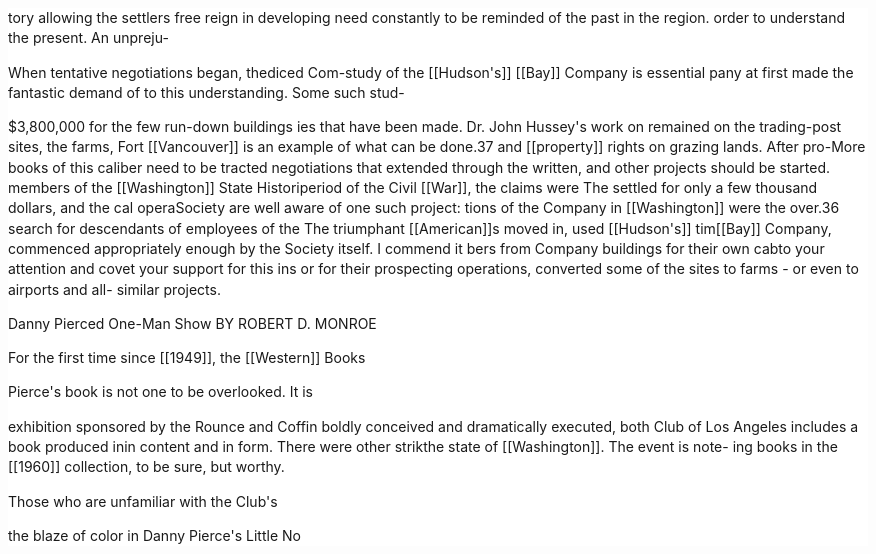 tory allowing the settlers free reign in developing
need constantly to be reminded of the past in
the region.
order to understand the present. An unpreju-

When tentative negotiations began, thediced
Com-study of the [[Hudson's]] [[Bay]] Company is
essential
pany at first made the fantastic demand
of to this understanding. Some such stud-

$3,800,000 for the few run-down buildings
ies that
have been made. Dr. John Hussey's work on
remained on the trading-post sites, the farms,
Fort [[Vancouver]] is an example of what can be
done.37
and [[property]] rights on grazing lands. After
pro-More books of this caliber need to be
tracted negotiations that extended through
the
written,
and other projects should be started.
members of the [[Washington]] State Historiperiod of the Civil [[War]], the claims were The
settled
for only a few thousand dollars, and the cal
operaSociety are well aware of one such project:
tions of the Company in [[Washington]] were the
over.36
search for descendants of employees of the
The triumphant [[American]]s moved in, used
[[Hudson's]]
tim[[Bay]] Company, commenced appropriately
enough by the Society itself. I commend it
bers from Company buildings for their own
cabto your attention and covet your support for this
ins or for their prospecting operations, converted
some of the sites to farms - or even to airports
and all- similar projects.

Danny Pierced One-Man Show
BY ROBERT D. MONROE

For the first time since [[1949]], the [[Western]] Books

Pierce's book is not one to be overlooked. It is

exhibition sponsored by the Rounce and Coffin boldly conceived and dramatically executed, both
Club of Los Angeles includes a book produced inin content and in form. There were other strikthe state of [[Washington]]. The event is note- ing books in the [[1960]] collection, to be sure, but
worthy.

Those who are unfamiliar with the Club's

the blaze of color in Danny Pierce's Little No
